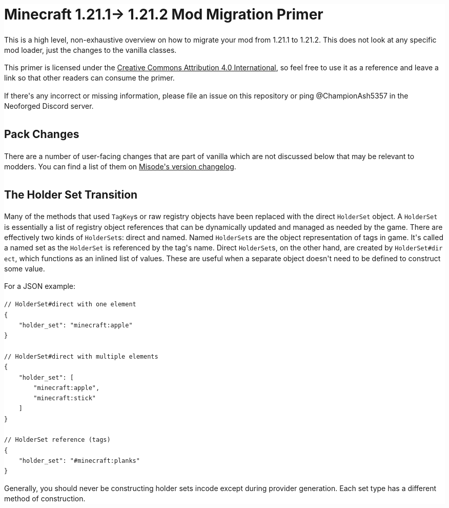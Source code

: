 # Minecraft 1.21.1-> 1.21.2 Mod Migration Primer

This is a high level, non-exhaustive overview on how to migrate your mod from 1.21.1 to 1.21.2. This does not look at any specific mod loader, just the changes to the vanilla classes.

This primer is licensed under the [Creative Commons Attribution 4.0 International](http://creativecommons.org/licenses/by/4.0/), so feel free to use it as a reference and leave a link so that other readers can consume the primer.

If there's any incorrect or missing information, please file an issue on this repository or ping @ChampionAsh5357 in the Neoforged Discord server.

## Pack Changes

There are a number of user-facing changes that are part of vanilla which are not discussed below that may be relevant to modders. You can find a list of them on [Misode's version changelog](https://misode.github.io/versions/?id=1.21.2&tab=changelog).

## The Holder Set Transition

Many of the methods that used `TagKey`s or raw registry objects have been replaced with the direct `HolderSet` object. A `HolderSet` is essentially a list of registry object references that can be dynamically updated and managed as needed by the game. There are effectively two kinds of `HolderSet`s: direct and named. Named `HolderSet`s are the object representation of tags in game. It's called a named set as the `HolderSet` is referenced by the tag's name. Direct `HolderSet`s, on the other hand, are created by `HolderSet#direct`, which functions as an inlined list of values. These are useful when a separate object doesn't need to be defined to construct some value.

For a JSON example:
```json5
// HolderSet#direct with one element
{
    "holder_set": "minecraft:apple"
}

// HolderSet#direct with multiple elements
{
    "holder_set": [
        "minecraft:apple",
        "minecraft:stick"
    ]
}

// HolderSet reference (tags)
{
    "holder_set": "#minecraft:planks"
}
```

Generally, you should never be constructing holder sets incode except during provider generation. Each set type has a different method of construction.

